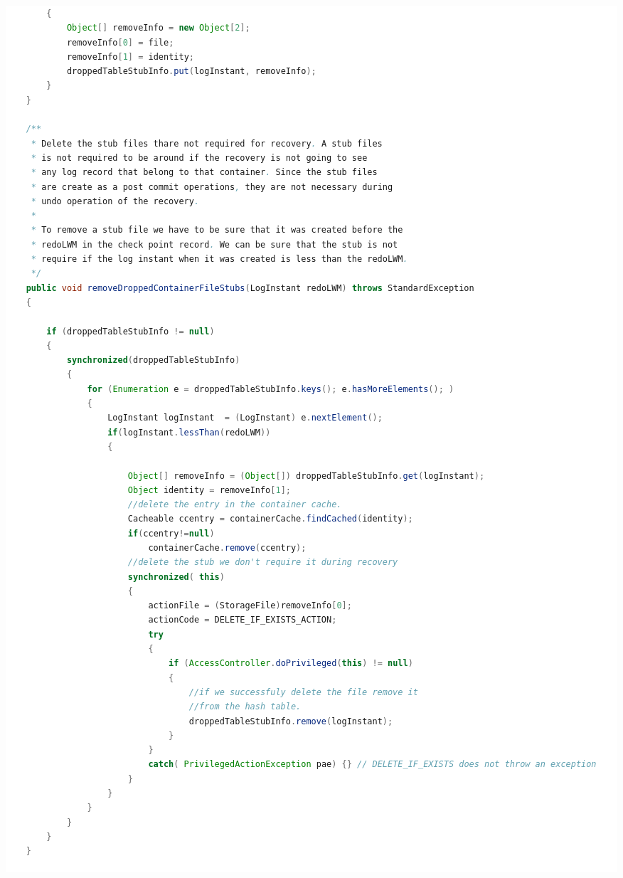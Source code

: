 ```java
		{
			Object[] removeInfo = new Object[2];
			removeInfo[0] = file;
			removeInfo[1] = identity;
			droppedTableStubInfo.put(logInstant, removeInfo);
		}
	}    

	/**
	 * Delete the stub files thare not required for recovery. A stub files
	 * is not required to be around if the recovery is not going to see
	 * any log record that belong to that container. Since the stub files
	 * are create as a post commit operations, they are not necessary during
	 * undo operation of the recovery.
	 *
	 * To remove a stub file we have to be sure that it was created before the
	 * redoLWM in the check point record. We can be sure that the stub is not
	 * require if the log instant when it was created is less than the redoLWM. 
	 */
	public void removeDroppedContainerFileStubs(LogInstant redoLWM) throws StandardException
	{
	
		if (droppedTableStubInfo != null) 
		{
			synchronized(droppedTableStubInfo)
			{
				for (Enumeration e = droppedTableStubInfo.keys(); e.hasMoreElements(); ) 
				{
					LogInstant logInstant  = (LogInstant) e.nextElement();
					if(logInstant.lessThan(redoLWM))
					{
						
						Object[] removeInfo = (Object[]) droppedTableStubInfo.get(logInstant);
						Object identity = removeInfo[1];
						//delete the entry in the container cache.
						Cacheable ccentry =	containerCache.findCached(identity);
						if(ccentry!=null)
							containerCache.remove(ccentry);
						//delete the stub we don't require it during recovery
                        synchronized( this)
                        {
                            actionFile = (StorageFile)removeInfo[0];
                            actionCode = DELETE_IF_EXISTS_ACTION;
                            try
                            {
                                if (AccessController.doPrivileged(this) != null) 
                                {
                                    //if we successfuly delete the file remove it 
                                    //from the hash table.
                                    droppedTableStubInfo.remove(logInstant);
                                }
                            }
                            catch( PrivilegedActionException pae) {} // DELETE_IF_EXISTS does not throw an exception
                        }
					}
				}
			}
		}
	}



```